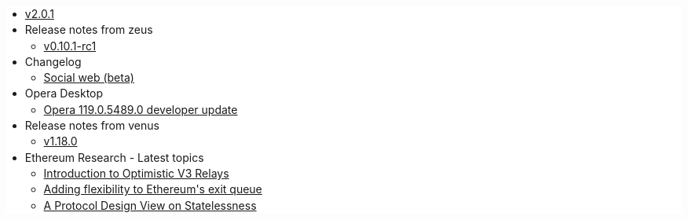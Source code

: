   - [v2.0.1](https://github.com/risc0/risc0/releases/tag/v2.0.1)
- Release notes from zeus
  - [v0.10.1-rc1](https://github.com/ZeusLN/zeus/releases/tag/v0.10.1-rc1)
- Changelog
  - [Social web (beta)](https://ghost.org/changelog/social-web-beta/)
- Opera Desktop
  - [Opera 119.0.5489.0 developer update](https://blogs.opera.com/desktop/2025/04/opera-119-0-5489-0-developer-update/)
- Release notes from venus
  - [v1.18.0](https://github.com/filecoin-project/venus/releases/tag/v1.18.0)
- Ethereum Research - Latest topics
  - [Introduction to Optimistic V3 Relays](https://ethresear.ch/t/introduction-to-optimistic-v3-relays/22066)
  - [Adding flexibility to Ethereum's exit queue](https://ethresear.ch/t/adding-flexibility-to-ethereums-exit-queue/22061)
  - [A Protocol Design View on Statelessness](https://ethresear.ch/t/a-protocol-design-view-on-statelessness/22060)
